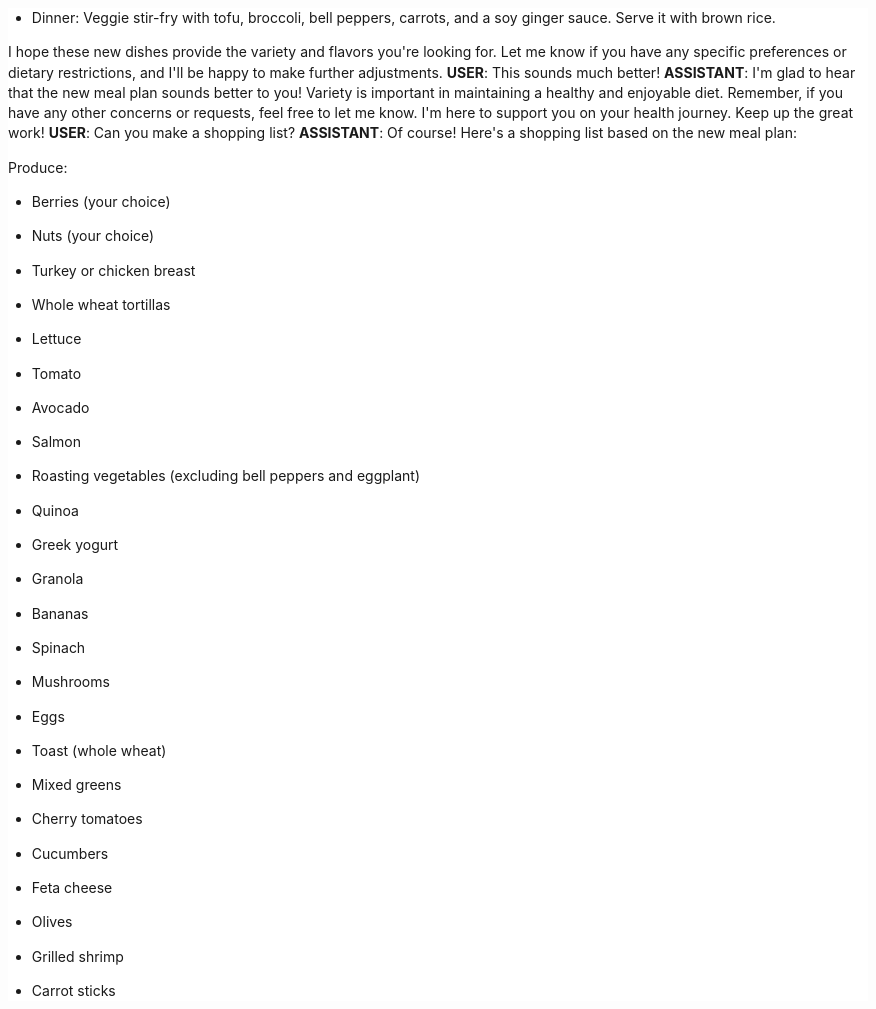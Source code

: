 - Dinner: Veggie stir-fry with tofu, broccoli, bell peppers, carrots, and a soy ginger sauce. Serve it with brown rice.



I hope these new dishes provide the variety and flavors you're looking for. Let me know if you have any specific preferences or dietary restrictions, and I'll be happy to make further adjustments.
**USER**: This sounds much better!
**ASSISTANT**: I'm glad to hear that the new meal plan sounds better to you! Variety is important in maintaining a healthy and enjoyable diet. Remember, if you have any other concerns or requests, feel free to let me know. I'm here to support you on your health journey. Keep up the great work!
**USER**: Can you make a shopping list?
**ASSISTANT**: Of course! Here's a shopping list based on the new meal plan:



Produce:

- Berries (your choice)

- Nuts (your choice)

- Turkey or chicken breast

- Whole wheat tortillas

- Lettuce

- Tomato

- Avocado

- Salmon

- Roasting vegetables (excluding bell peppers and eggplant)

- Quinoa

- Greek yogurt

- Granola

- Bananas

- Spinach

- Mushrooms

- Eggs

- Toast (whole wheat)

- Mixed greens

- Cherry tomatoes

- Cucumbers

- Feta cheese

- Olives

- Grilled shrimp

- Carrot sticks
